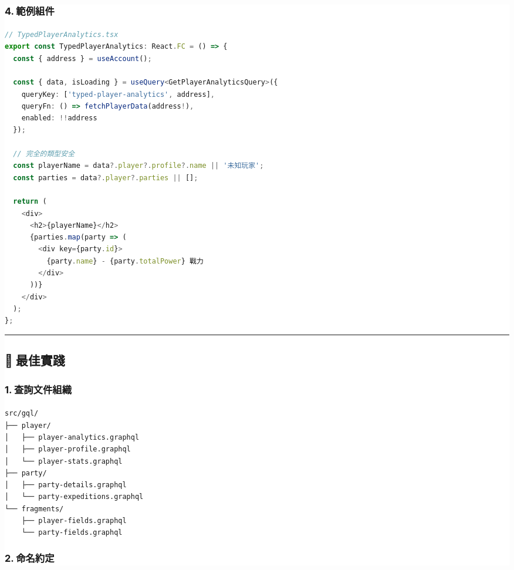 ### 4. 範例組件

```typescript
// TypedPlayerAnalytics.tsx
export const TypedPlayerAnalytics: React.FC = () => {
  const { address } = useAccount();
  
  const { data, isLoading } = useQuery<GetPlayerAnalyticsQuery>({
    queryKey: ['typed-player-analytics', address],
    queryFn: () => fetchPlayerData(address!),
    enabled: !!address
  });

  // 完全的類型安全
  const playerName = data?.player?.profile?.name || '未知玩家';
  const parties = data?.player?.parties || [];
  
  return (
    <div>
      <h2>{playerName}</h2>
      {parties.map(party => (
        <div key={party.id}>
          {party.name} - {party.totalPower} 戰力
        </div>
      ))}
    </div>
  );
};
```

---

## 🎨 最佳實踐

### 1. 查詢文件組織

```
src/gql/
├── player/
│   ├── player-analytics.graphql
│   ├── player-profile.graphql
│   └── player-stats.graphql
├── party/
│   ├── party-details.graphql
│   └── party-expeditions.graphql
└── fragments/
    ├── player-fields.graphql
    └── party-fields.graphql
```

### 2. 命名約定
